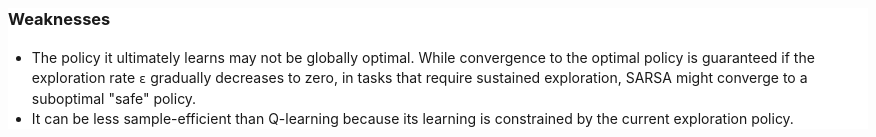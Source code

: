 ### Weaknesses
* The policy it ultimately learns may not be globally optimal. While convergence to the optimal policy is guaranteed if the exploration rate `ε` gradually decreases to zero, in tasks that require sustained exploration, SARSA might converge to a suboptimal "safe" policy.
* It can be less sample-efficient than Q-learning because its learning is constrained by the current exploration policy.